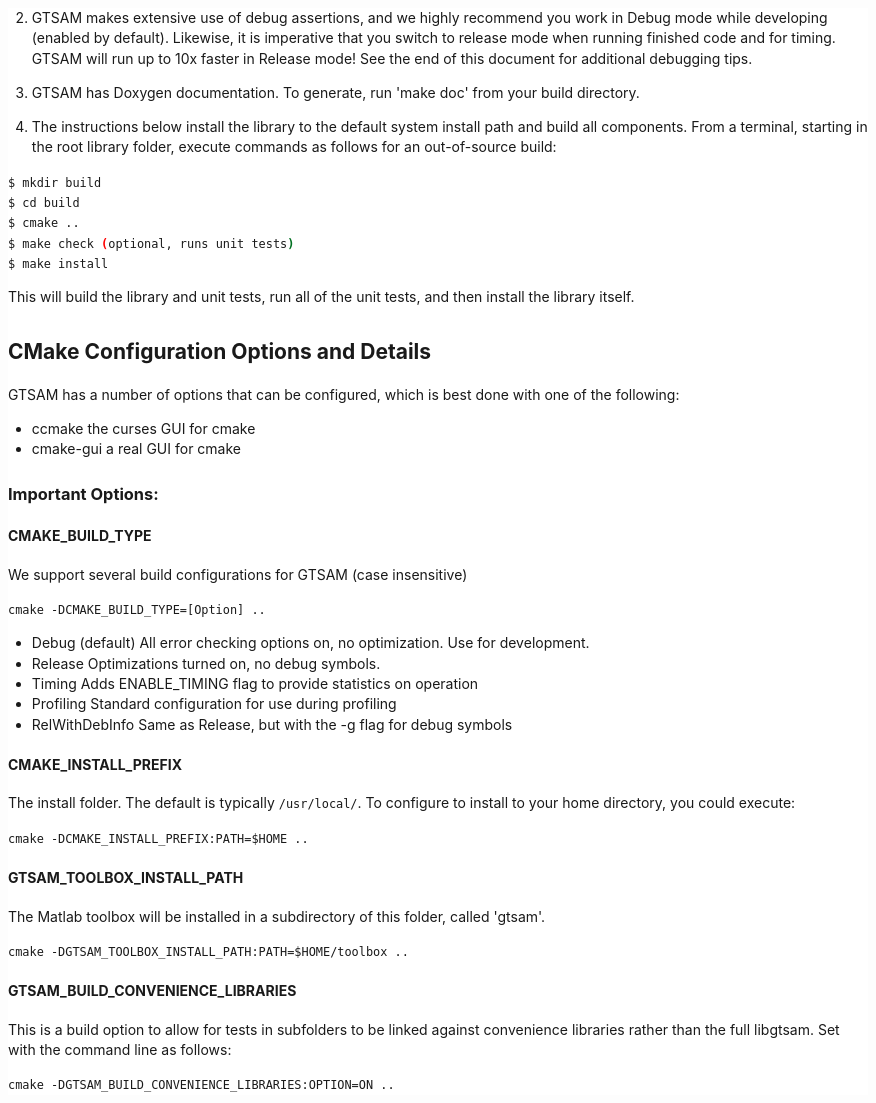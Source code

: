 2. GTSAM makes extensive use of debug assertions, and we highly recommend you work
in Debug mode while developing (enabled by default). Likewise, it is imperative
that you switch to release mode when running finished code and for timing. GTSAM
will run up to 10x faster in Release mode! See the end of this document for
additional debugging tips.

3. GTSAM has Doxygen documentation. To generate, run 'make doc' from your
build directory.

4. The instructions below install the library to the default system install path and
build all components. From a terminal, starting in the root library folder,
execute commands as follows for an out-of-source build:

  ```sh
  $ mkdir build
  $ cd build
  $ cmake ..
  $ make check (optional, runs unit tests)
  $ make install
  ```

  This will build the library and unit tests, run all of the unit tests,
  and then install the library itself.

## CMake Configuration Options and Details

GTSAM has a number of options that can be configured, which is best done with
one of the following:

  - ccmake      the curses GUI for cmake
  - cmake-gui   a real GUI for cmake

### Important Options:

#### CMAKE_BUILD_TYPE
We support several build configurations for GTSAM (case insensitive)

```cmake -DCMAKE_BUILD_TYPE=[Option] ..```

  - Debug (default)  All error checking options on, no optimization. Use for development.
  - Release          Optimizations turned on, no debug symbols.
  - Timing           Adds ENABLE_TIMING flag to provide statistics on operation
  - Profiling        Standard configuration for use during profiling
  - RelWithDebInfo   Same as Release, but with the -g flag for debug symbols

#### CMAKE_INSTALL_PREFIX

The install folder. The default is typically `/usr/local/`. 
To configure to install to your home directory, you could execute:

```cmake -DCMAKE_INSTALL_PREFIX:PATH=$HOME ..```

#### GTSAM_TOOLBOX_INSTALL_PATH 

The Matlab toolbox will be installed in a subdirectory
of this folder, called 'gtsam'.

```cmake -DGTSAM_TOOLBOX_INSTALL_PATH:PATH=$HOME/toolbox ..```

#### GTSAM_BUILD_CONVENIENCE_LIBRARIES

This is a build option to allow for tests in subfolders to be linked against convenience libraries rather than the full libgtsam. 
Set with the command line as follows:

```cmake -DGTSAM_BUILD_CONVENIENCE_LIBRARIES:OPTION=ON ..```
```
